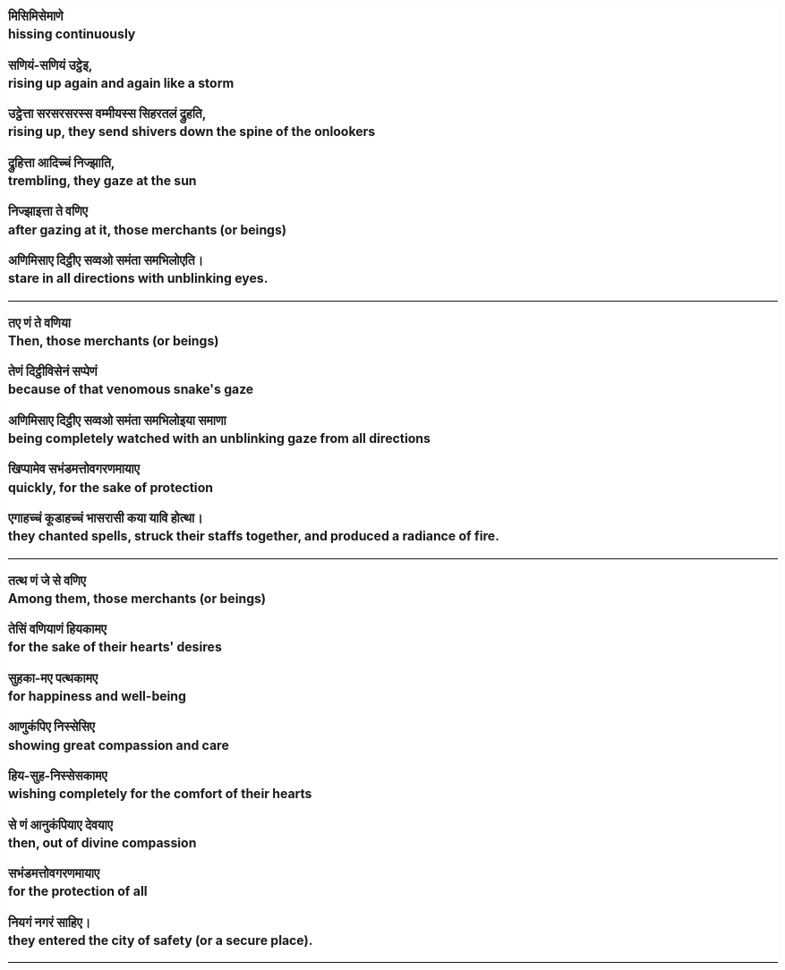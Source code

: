 **मिसिमिसेमाणे**  
**hissing continuously**

**सणियं-सणियं उट्ठेइ,**  
**rising up again and again like a storm**

**उट्ठेत्ता सरसरसरस्स वम्मीयस्स सिहरतलं द्रुहति,**  
**rising up, they send shivers down the spine of the onlookers**

**द्रुहित्ता आदिच्चं निज्झाति,**  
**trembling, they gaze at the sun**

**निज्झाइत्ता ते वणिए**  
**after gazing at it, those merchants (or beings)**

**अणिमिसाए दिट्ठीए सव्वओ समंता समभिलोएति।**  
**stare in all directions with unblinking eyes.**

---

**तए णं ते वणिया**  
**Then, those merchants (or beings)**

**तेणं दिट्ठीविसेनं सप्पेणं**  
**because of that venomous snake's gaze**

**अणिमिसाए दिट्ठीए सव्वओ समंता समभिलोइया समाणा**  
**being completely watched with an unblinking gaze from all directions**

**खिप्पामेव सभंडमत्तोवगरणमायाए**  
**quickly, for the sake of protection**

**एगाहच्चं कूडाहच्चं भासरासी कया यावि होत्था।**  
**they chanted spells, struck their staffs together, and produced a radiance of fire.**

---

**तत्थ णं जे से वणिए**  
**Among them, those merchants (or beings)**

**तेसिं वणियाणं हियकामए**  
**for the sake of their hearts' desires**

**सुहका-मए पत्थकामए**  
**for happiness and well-being**

**आणुकंपिए निस्सेसिए**  
**showing great compassion and care**

**हिय-सुह-निस्सेसकामए**  
**wishing completely for the comfort of their hearts**

**से णं आनुकंपियाए देवयाए**  
**then, out of divine compassion**

**सभंडमत्तोवगरणमायाए**  
**for the protection of all**

**नियगं नगरं साहिए।**  
**they entered the city of safety (or a secure place).**

---